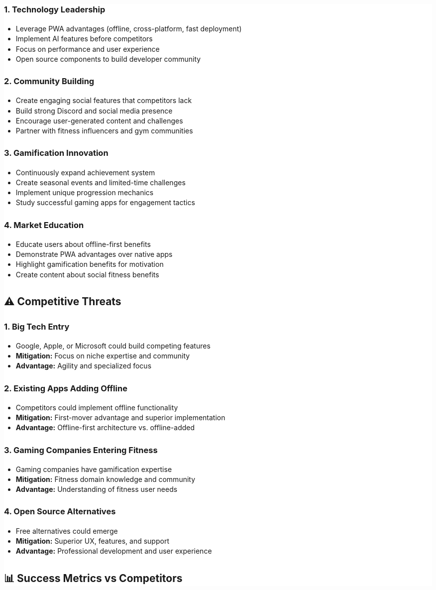 ### 1. **Technology Leadership**
- Leverage PWA advantages (offline, cross-platform, fast deployment)
- Implement AI features before competitors
- Focus on performance and user experience
- Open source components to build developer community

### 2. **Community Building**
- Create engaging social features that competitors lack
- Build strong Discord and social media presence
- Encourage user-generated content and challenges
- Partner with fitness influencers and gym communities

### 3. **Gamification Innovation**
- Continuously expand achievement system
- Create seasonal events and limited-time challenges
- Implement unique progression mechanics
- Study successful gaming apps for engagement tactics

### 4. **Market Education**
- Educate users about offline-first benefits
- Demonstrate PWA advantages over native apps
- Highlight gamification benefits for motivation
- Create content about social fitness benefits

## ⚠️ Competitive Threats

### 1. **Big Tech Entry**
- Google, Apple, or Microsoft could build competing features
- **Mitigation:** Focus on niche expertise and community
- **Advantage:** Agility and specialized focus

### 2. **Existing Apps Adding Offline**
- Competitors could implement offline functionality
- **Mitigation:** First-mover advantage and superior implementation
- **Advantage:** Offline-first architecture vs. offline-added

### 3. **Gaming Companies Entering Fitness**
- Gaming companies have gamification expertise
- **Mitigation:** Fitness domain knowledge and community
- **Advantage:** Understanding of fitness user needs

### 4. **Open Source Alternatives**
- Free alternatives could emerge
- **Mitigation:** Superior UX, features, and support
- **Advantage:** Professional development and user experience

## 📊 Success Metrics vs Competitors
